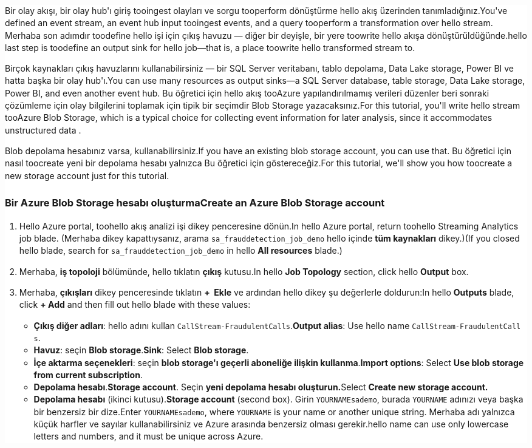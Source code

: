 <span data-ttu-id="f1e76-326">Bir olay akışı, bir olay hub'ı giriş tooingest olayları ve sorgu tooperform dönüştürme hello akış üzerinden tanımladığınız.</span><span class="sxs-lookup"><span data-stu-id="f1e76-326">You've defined an event stream, an event hub input tooingest events, and a query tooperform a transformation over hello stream.</span></span> <span data-ttu-id="f1e76-327">Merhaba son adımdır toodefine hello işi için çıkış havuzu — diğer bir deyişle, bir yere toowrite hello akışa dönüştürüldüğünde.</span><span class="sxs-lookup"><span data-stu-id="f1e76-327">hello last step is toodefine an output sink for hello job—that is, a place toowrite hello transformed stream to.</span></span> 

<span data-ttu-id="f1e76-328">Birçok kaynakları çıkış havuzlarını kullanabilirsiniz — bir SQL Server veritabanı, tablo depolama, Data Lake storage, Power BI ve hatta başka bir olay hub'ı.</span><span class="sxs-lookup"><span data-stu-id="f1e76-328">You can use many resources as output sinks—a SQL Server database, table storage, Data Lake storage, Power BI, and even another event hub.</span></span> <span data-ttu-id="f1e76-329">Bu öğretici için hello akış tooAzure yapılandırılmamış verileri düzenler beri sonraki çözümleme için olay bilgilerini toplamak için tipik bir seçimdir Blob Storage yazacaksınız.</span><span class="sxs-lookup"><span data-stu-id="f1e76-329">For this tutorial, you'll write hello stream tooAzure Blob Storage, which is a typical choice for collecting event information for later analysis, since it accommodates unstructured data .</span></span>

<span data-ttu-id="f1e76-330">Blob depolama hesabınız varsa, kullanabilirsiniz.</span><span class="sxs-lookup"><span data-stu-id="f1e76-330">If you have an existing blob storage account, you can use that.</span></span> <span data-ttu-id="f1e76-331">Bu öğretici için nasıl toocreate yeni bir depolama hesabı yalnızca Bu öğretici için göstereceğiz.</span><span class="sxs-lookup"><span data-stu-id="f1e76-331">For this tutorial, we'll show you how toocreate a new storage account just for this tutorial.</span></span>

### <a name="create-an-azure-blob-storage-account"></a><span data-ttu-id="f1e76-332">Bir Azure Blob Storage hesabı oluşturma</span><span class="sxs-lookup"><span data-stu-id="f1e76-332">Create an Azure Blob Storage account</span></span>

1. <span data-ttu-id="f1e76-333">Hello Azure portal, toohello akış analizi işi dikey penceresine dönün.</span><span class="sxs-lookup"><span data-stu-id="f1e76-333">In hello Azure portal, return toohello Streaming Analytics job blade.</span></span> <span data-ttu-id="f1e76-334">(Merhaba dikey kapattıysanız, arama `sa_frauddetection_job_demo` hello içinde **tüm kaynakları** dikey.)</span><span class="sxs-lookup"><span data-stu-id="f1e76-334">(If you closed hello blade, search for `sa_frauddetection_job_demo` in hello **All resources** blade.)</span></span>
2. <span data-ttu-id="f1e76-335">Merhaba, **iş topoloji** bölümünde, hello tıklatın **çıkış** kutusu.</span><span class="sxs-lookup"><span data-stu-id="f1e76-335">In hello **Job Topology** section, click hello **Output** box.</span></span> 
3. <span data-ttu-id="f1e76-336">Merhaba, **çıkışları** dikey penceresinde tıklatın  **+ &nbsp;Ekle** ve ardından hello dikey şu değerlerle doldurun:</span><span class="sxs-lookup"><span data-stu-id="f1e76-336">In hello **Outputs** blade, click **+&nbsp;Add** and then fill out hello blade with these values:</span></span>

    * <span data-ttu-id="f1e76-337">**Çıkış diğer adları**: hello adını kullan `CallStream-FraudulentCalls`.</span><span class="sxs-lookup"><span data-stu-id="f1e76-337">**Output alias**: Use hello name `CallStream-FraudulentCalls`.</span></span> 
    * <span data-ttu-id="f1e76-338">**Havuz**: seçin **Blob storage**.</span><span class="sxs-lookup"><span data-stu-id="f1e76-338">**Sink**: Select **Blob storage**.</span></span>
    * <span data-ttu-id="f1e76-339">**İçe aktarma seçenekleri**: seçin **blob storage'ı geçerli aboneliğe ilişkin kullanma**.</span><span class="sxs-lookup"><span data-stu-id="f1e76-339">**Import options**: Select **Use blob storage from current subscription**.</span></span>
    * <span data-ttu-id="f1e76-340">**Depolama hesabı**.</span><span class="sxs-lookup"><span data-stu-id="f1e76-340">**Storage account**.</span></span> <span data-ttu-id="f1e76-341">Seçin **yeni depolama hesabı oluşturun.**</span><span class="sxs-lookup"><span data-stu-id="f1e76-341">Select **Create new storage account.**</span></span>
    * <span data-ttu-id="f1e76-342">**Depolama hesabı** (ikinci kutusu).</span><span class="sxs-lookup"><span data-stu-id="f1e76-342">**Storage account** (second box).</span></span> <span data-ttu-id="f1e76-343">Girin `YOURNAMEsademo`, burada `YOURNAME` adınızı veya başka bir benzersiz bir dize.</span><span class="sxs-lookup"><span data-stu-id="f1e76-343">Enter `YOURNAMEsademo`, where `YOURNAME` is your name or another unique string.</span></span> <span data-ttu-id="f1e76-344">Merhaba adı yalnızca küçük harfler ve sayılar kullanabilirsiniz ve Azure arasında benzersiz olması gerekir.</span><span class="sxs-lookup"><span data-stu-id="f1e76-344">hello name can use only lowercase letters and numbers, and it must be unique across Azure.</span></span> 